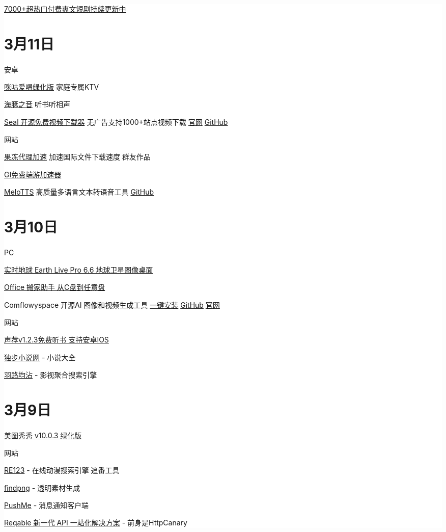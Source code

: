 [7000+超热门付费爽文短剧持续更新中](https://pan.quark.cn/s/6476fca816db#/list/share)



# 3月11日

安卓

[咪咕爱唱绿化版](https://aming.lanzoub.com/ixAn71qzrfkf)  家庭专属KTV

[海豚之音](https://aming.lanzoub.com/iYQGZ1qzrela) 听书听相声

[Seal 开源免费视频下载器](https://pan.quark.cn/s/7fda05a5e047#/list/share) 无广告支持1000+站点视频下载 [官网](https://sealapk.net/) [GitHub](https://github.com/JunkFood02/Seal)

网站

[果冻代理加速](https://down.66a.vip/) 加速国际文件下载速度 群友作品

[GI免费端游加速器](https://www.gijsq.com/)

[MeloTTS](https://huggingface.co/spaces/mrfakename/MeloTTS) 高质量多语言文本转语音工具 [GitHub](https://github.com/myshell-ai/MeloTTS)



# 3月10日

PC

[实时地球 Earth Live Pro 6.6 地球卫星图像桌面](https://aming.lanzoub.com/ieY2a1qwdtjg)

[Office 搬家助手 从C盘到任意盘](https://aming.lanzoub.com/iIVKR1qwdu4h)

Comflowyspace 开源AI 图像和视频生成工具 [一键安装](https://pan.quark.cn/s/7f325a38176f#/list/share)  [GitHub](https://github.com/6174/comflowyspace) [官网](https://www.comflowy.com/zh-CN/space)

网站

[声荐v1.2.3免费听书 支持安卓IOS](http://app.shengjianapp.top:7730/)

[独步小说网](https://www.dbxsc.com/) - 小说大全

[羽路均沾](https://ylu.cc/) - 影视聚合搜索引擎



# 3月9日

[美图秀秀 v10.0.3 绿化版](https://www.123pan.com/s/BXT9-6HXmH.html)

网站

[RE123](https://www.fre123.com/anime/s) - 在线动漫搜索引擎 追番工具

[findpng](https://www.findpng.com/) - 透明素材生成

[PushMe](https://push.i-i.me/) - 消息通知客户端

[Reqable 新一代 API 一站化解决方案](https://reqable.com/zh-CN/) - 前身是HttpCanary
